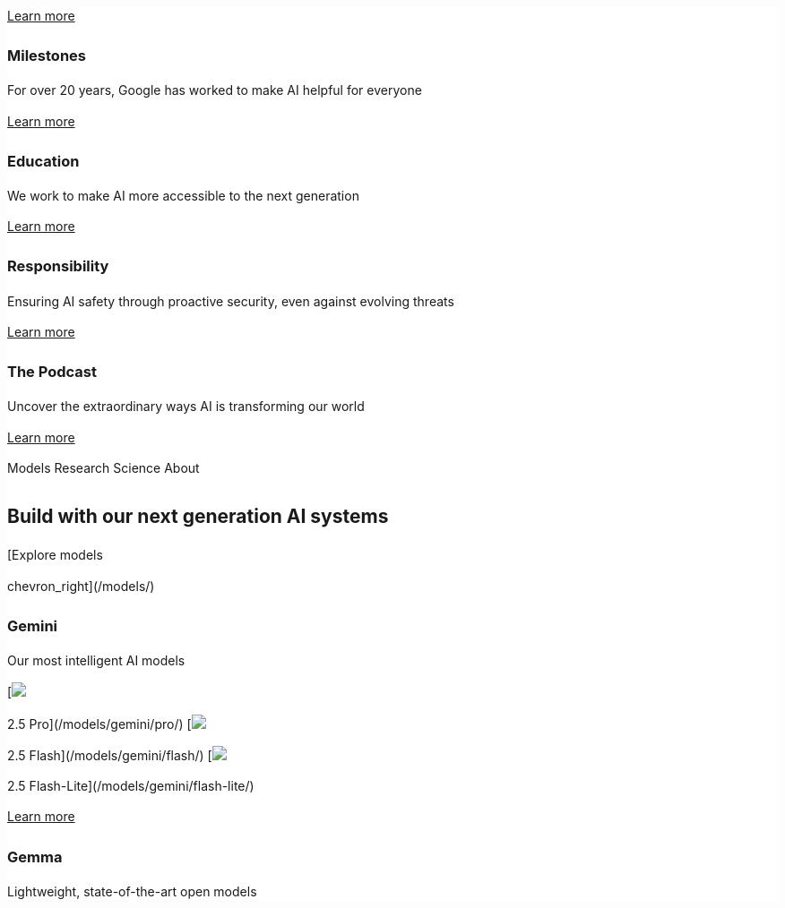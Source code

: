 [Learn more](/about/careers/)

### Milestones

For over 20 years, Google has worked to make AI helpful for everyone

[Learn more](https://ai.google/advancing-ai/milestones/?section=intro&utm_source=deepmind.google&utm_medium=referral&utm_campaign=gdm&utm_content=)

### Education

We work to make AI more accessible to the next generation

[Learn more](/about/education/)

### Responsibility

Ensuring AI safety through proactive security, even against evolving threats

[Learn more](/about/responsibility-safety/)

### The Podcast

Uncover the extraordinary ways AI is transforming our world

[Learn more](/discover/the-podcast/)

Models
Research
Science
About

## Build with our next generation AI systems

[Explore models

chevron\_right](/models/)

### Gemini

Our most intelligent AI models

[![](/api/blob/website/images/nav__models__gemini.original.svg)

2.5 Pro](/models/gemini/pro/)
[![](/api/blob/website/images/nav__models__gemini.original.svg)

2.5 Flash](/models/gemini/flash/)
[![](/api/blob/website/images/nav__models__gemini.original.svg)

2.5 Flash-Lite](/models/gemini/flash-lite/)

[Learn more](/models/gemini/)

### Gemma

Lightweight, state-of-the-art open models
